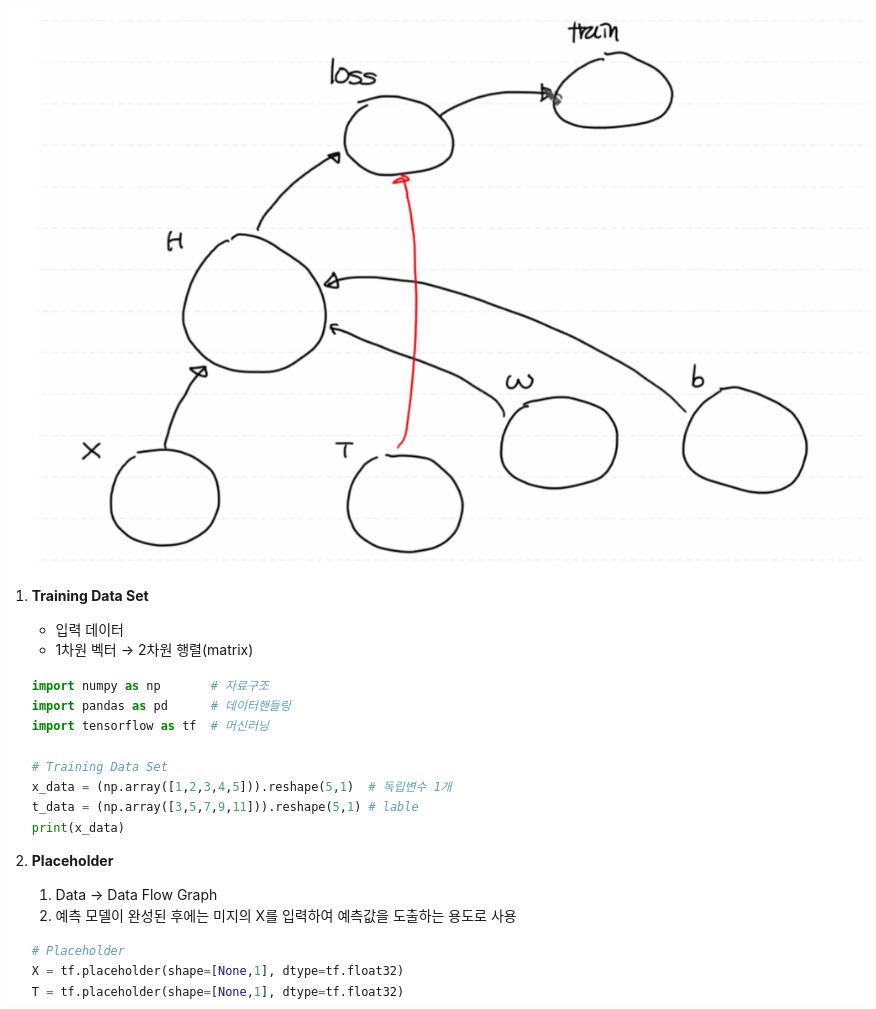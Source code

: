   ![image-20210301105216537](md-images/graph_tensor.png)

1. **Training Data Set**

   - 입력 데이터
   - 1차원 벡터 → 2차원 행렬(matrix)

   ```python
   import numpy as np       # 자료구조
   import pandas as pd      # 데이터핸들링
   import tensorflow as tf  # 머신러닝 
   
   # Training Data Set
   x_data = (np.array([1,2,3,4,5])).reshape(5,1)  # 독립변수 1개
   t_data = (np.array([3,5,7,9,11])).reshape(5,1) # lable
   print(x_data)
   ```

2. **Placeholder**

   1. Data → Data Flow Graph
   2. 예측 모델이 완성된 후에는 미지의 X를 입력하여 예측값을 도출하는 용도로 사용

   ```python
   # Placeholder
   X = tf.placeholder(shape=[None,1], dtype=tf.float32) 
   T = tf.placeholder(shape=[None,1], dtype=tf.float32)
   ```
